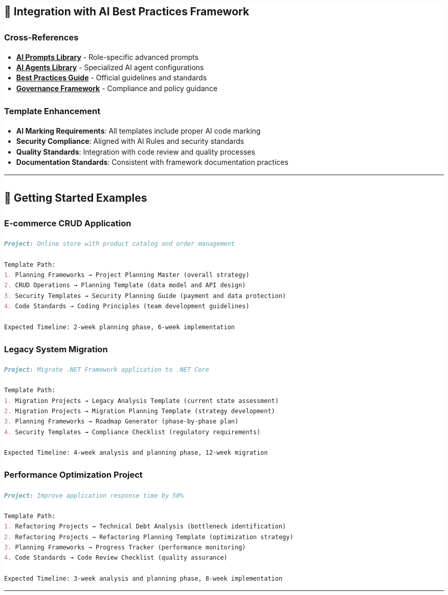 
## 🔗 Integration with AI Best Practices Framework

### **Cross-References**
- **[AI Prompts Library](../README.md)** - Role-specific advanced prompts
- **[AI Agents Library](../../agents/README.md)** - Specialized AI agent configurations
- **[Best Practices Guide](../../docs/best-practices/README.md)** - Official guidelines and standards
- **[Governance Framework](../../docs/governance/README.md)** - Compliance and policy guidance

### **Template Enhancement**
- **AI Marking Requirements**: All templates include proper AI code marking
- **Security Compliance**: Aligned with AI Rules and security standards
- **Quality Standards**: Integration with code review and quality processes
- **Documentation Standards**: Consistent with framework documentation practices

---

## 🚀 Getting Started Examples

### **E-commerce CRUD Application**
```markdown
Project: Online store with product catalog and order management

Template Path:
1. Planning Frameworks → Project Planning Master (overall strategy)
2. CRUD Operations → Planning Template (data model and API design)
3. Security Templates → Security Planning Guide (payment and data protection)
4. Code Standards → Coding Principles (team development guidelines)

Expected Timeline: 2-week planning phase, 6-week implementation
```

### **Legacy System Migration**
```markdown
Project: Migrate .NET Framework application to .NET Core

Template Path:
1. Migration Projects → Legacy Analysis Template (current state assessment)
2. Migration Projects → Migration Planning Template (strategy development)
3. Planning Frameworks → Roadmap Generator (phase-by-phase plan)
4. Security Templates → Compliance Checklist (regulatory requirements)

Expected Timeline: 4-week analysis and planning phase, 12-week migration
```

### **Performance Optimization Project**
```markdown
Project: Improve application response time by 50%

Template Path:
1. Refactoring Projects → Technical Debt Analysis (bottleneck identification)
2. Refactoring Projects → Refactoring Planning Template (optimization strategy)
3. Planning Frameworks → Progress Tracker (performance monitoring)
4. Code Standards → Code Review Checklist (quality assurance)

Expected Timeline: 3-week analysis and planning phase, 8-week implementation
```

---